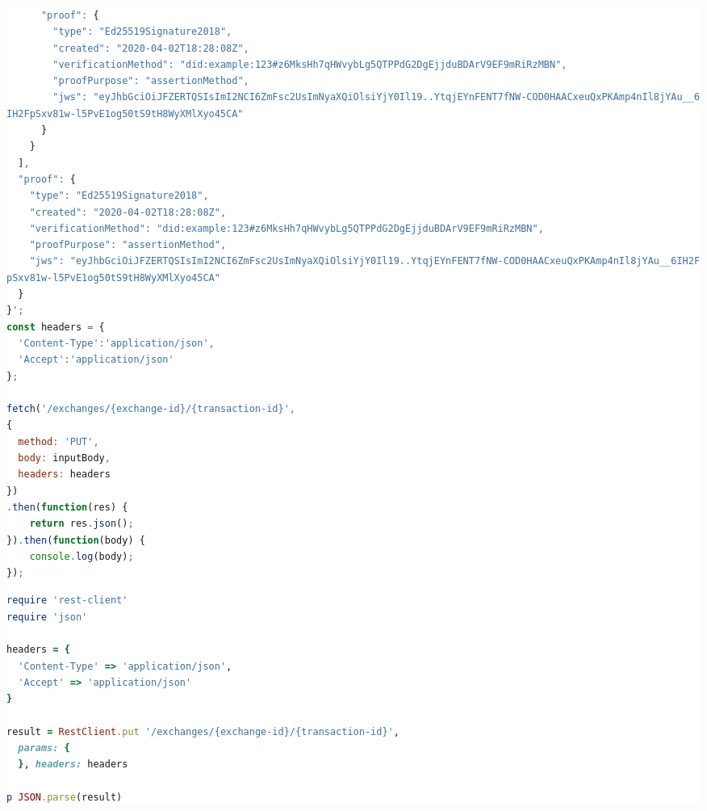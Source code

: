 ```javascript
      "proof": {
        "type": "Ed25519Signature2018",
        "created": "2020-04-02T18:28:08Z",
        "verificationMethod": "did:example:123#z6MksHh7qHWvybLg5QTPPdG2DgEjjduBDArV9EF9mRiRzMBN",
        "proofPurpose": "assertionMethod",
        "jws": "eyJhbGciOiJFZERTQSIsImI2NCI6ZmFsc2UsImNyaXQiOlsiYjY0Il19..YtqjEYnFENT7fNW-COD0HAACxeuQxPKAmp4nIl8jYAu__6IH2FpSxv81w-l5PvE1og50tS9tH8WyXMlXyo45CA"
      }
    }
  ],
  "proof": {
    "type": "Ed25519Signature2018",
    "created": "2020-04-02T18:28:08Z",
    "verificationMethod": "did:example:123#z6MksHh7qHWvybLg5QTPPdG2DgEjjduBDArV9EF9mRiRzMBN",
    "proofPurpose": "assertionMethod",
    "jws": "eyJhbGciOiJFZERTQSIsImI2NCI6ZmFsc2UsImNyaXQiOlsiYjY0Il19..YtqjEYnFENT7fNW-COD0HAACxeuQxPKAmp4nIl8jYAu__6IH2FpSxv81w-l5PvE1og50tS9tH8WyXMlXyo45CA"
  }
}';
const headers = {
  'Content-Type':'application/json',
  'Accept':'application/json'
};

fetch('/exchanges/{exchange-id}/{transaction-id}',
{
  method: 'PUT',
  body: inputBody,
  headers: headers
})
.then(function(res) {
    return res.json();
}).then(function(body) {
    console.log(body);
});

```

```ruby
require 'rest-client'
require 'json'

headers = {
  'Content-Type' => 'application/json',
  'Accept' => 'application/json'
}

result = RestClient.put '/exchanges/{exchange-id}/{transaction-id}',
  params: {
  }, headers: headers

p JSON.parse(result)

```

